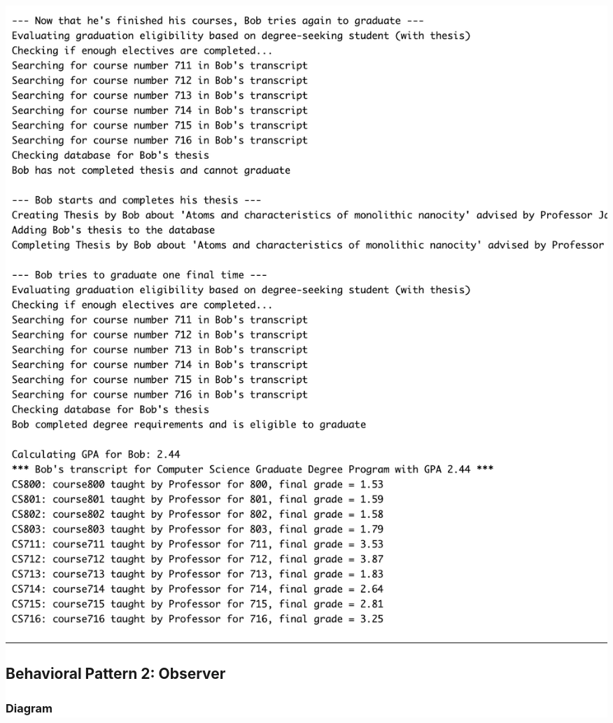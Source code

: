 <img src="images/output/strategy-output-4.png">

<hr>

## Behavioral Pattern 2: Observer

### Diagram
